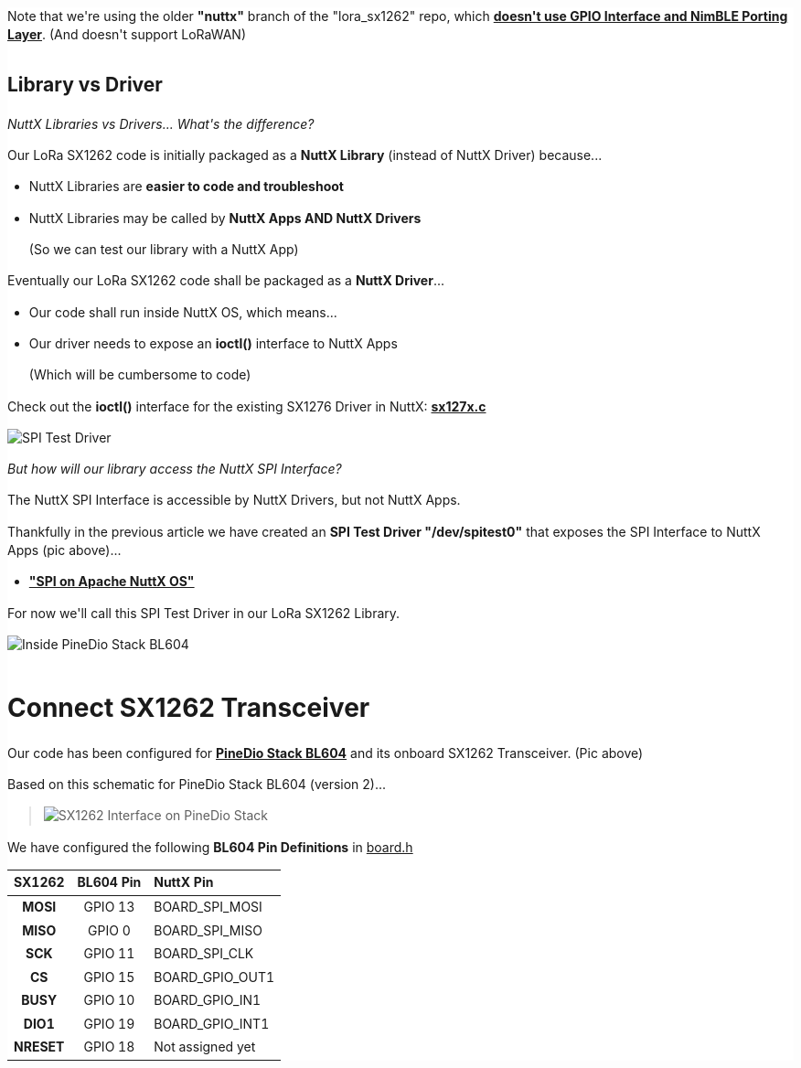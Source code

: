 Note that we're using the older __"nuttx"__ branch of the "lora_sx1262" repo, which [__doesn't use GPIO Interface and NimBLE Porting Layer__](https://lupyuen.github.io/articles/sx1262#appendix-previous-sx1262-library). (And doesn't support LoRaWAN)

## Library vs Driver

_NuttX Libraries vs Drivers... What's the difference?_

Our LoRa SX1262 code is initially packaged as a __NuttX Library__ (instead of NuttX Driver) because...

-   NuttX Libraries are __easier to code and troubleshoot__

-   NuttX Libraries may be called by __NuttX Apps AND NuttX Drivers__

    (So we can test our library with a NuttX App)

Eventually our LoRa SX1262 code shall be packaged as a __NuttX Driver__...

-   Our code shall run inside NuttX OS, which means...

-   Our driver needs to expose an __ioctl()__ interface to NuttX Apps

    (Which will be cumbersome to code)

Check out the __ioctl()__ interface for the existing SX1276 Driver in NuttX: [__sx127x.c__](https://github.com/apache/nuttx/blob/master/drivers/wireless/lpwan/sx127x/sx127x.c#L954-L1162)

![SPI Test Driver](https://lupyuen.github.io/images/spi2-plan2.jpg)

_But how will our library access the NuttX SPI Interface?_

The NuttX SPI Interface is accessible by NuttX Drivers, but not NuttX Apps.

Thankfully in the previous article we have created an __SPI Test Driver "/dev/spitest0"__ that exposes the SPI Interface to NuttX Apps (pic above)...

-   [__"SPI on Apache NuttX OS"__](https://lupyuen.github.io/articles/spi2)

For now we'll call this SPI Test Driver in our LoRa SX1262 Library.

![Inside PineDio Stack BL604](https://lupyuen.github.io/images/spi2-pinedio1.jpg)

# Connect SX1262 Transceiver

Our code has been configured for [__PineDio Stack BL604__](https://lupyuen.github.io/articles/pinedio2) and its onboard SX1262 Transceiver. (Pic above)

Based on this schematic for PineDio Stack BL604 (version 2)...

> ![SX1262 Interface on PineDio Stack](https://lupyuen.github.io/images/spi2-pinedio3.png)

We have configured the following __BL604 Pin Definitions__ in [board.h](https://github.com/lupyuen/nuttx/blob/sx1262/boards/risc-v/bl602/bl602evb/include/board.h#L42-L95)

SX1262 | BL604 Pin | NuttX Pin
:-------: | :---------: | :---------
__MOSI__ | GPIO 13 | BOARD_SPI_MOSI
__MISO__ | GPIO 0  | BOARD_SPI_MISO
__SCK__  | GPIO 11 | BOARD_SPI_CLK
__CS__   | GPIO 15 | BOARD_GPIO_OUT1
__BUSY__ | GPIO 10 | BOARD_GPIO_IN1
__DIO1__ | GPIO 19 | BOARD_GPIO_INT1
__NRESET__ | GPIO 18 | Not assigned yet
